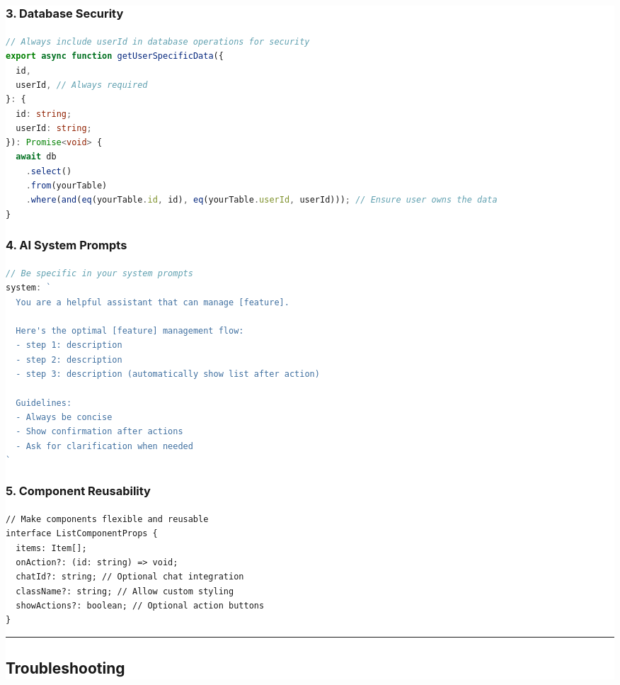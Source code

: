 ### 3. Database Security

```typescript
// Always include userId in database operations for security
export async function getUserSpecificData({
  id,
  userId, // Always required
}: {
  id: string;
  userId: string;
}): Promise<void> {
  await db
    .select()
    .from(yourTable)
    .where(and(eq(yourTable.id, id), eq(yourTable.userId, userId))); // Ensure user owns the data
}
```

### 4. AI System Prompts

```typescript
// Be specific in your system prompts
system: `
  You are a helpful assistant that can manage [feature].
  
  Here's the optimal [feature] management flow:
  - step 1: description
  - step 2: description
  - step 3: description (automatically show list after action)
  
  Guidelines:
  - Always be concise
  - Show confirmation after actions
  - Ask for clarification when needed
`
```

### 5. Component Reusability

```tsx
// Make components flexible and reusable
interface ListComponentProps {
  items: Item[];
  onAction?: (id: string) => void;
  chatId?: string; // Optional chat integration
  className?: string; // Allow custom styling
  showActions?: boolean; // Optional action buttons
}
```

---

## Troubleshooting
